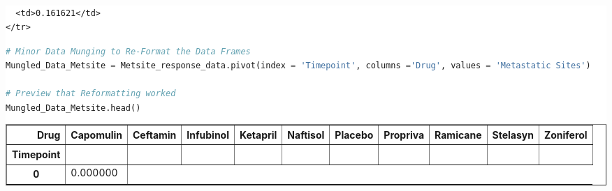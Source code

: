       <td>0.161621</td>
    </tr>
  </tbody>
</table>
</div>




```python
# Minor Data Munging to Re-Format the Data Frames
Mungled_Data_Metsite = Metsite_response_data.pivot(index = 'Timepoint', columns ='Drug', values = 'Metastatic Sites')

# Preview that Reformatting worked
Mungled_Data_Metsite.head()
```




<div>
<style scoped>
    .dataframe tbody tr th:only-of-type {
        vertical-align: middle;
    }

    .dataframe tbody tr th {
        vertical-align: top;
    }

    .dataframe thead th {
        text-align: right;
    }
</style>
<table border="1" class="dataframe">
  <thead>
    <tr style="text-align: right;">
      <th>Drug</th>
      <th>Capomulin</th>
      <th>Ceftamin</th>
      <th>Infubinol</th>
      <th>Ketapril</th>
      <th>Naftisol</th>
      <th>Placebo</th>
      <th>Propriva</th>
      <th>Ramicane</th>
      <th>Stelasyn</th>
      <th>Zoniferol</th>
    </tr>
    <tr>
      <th>Timepoint</th>
      <th></th>
      <th></th>
      <th></th>
      <th></th>
      <th></th>
      <th></th>
      <th></th>
      <th></th>
      <th></th>
      <th></th>
    </tr>
  </thead>
  <tbody>
    <tr>
      <th>0</th>
      <td>0.000000</td>